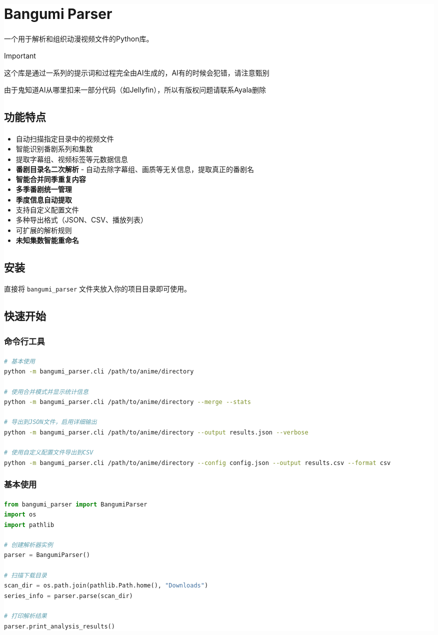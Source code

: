 # Bangumi Parser

一个用于解析和组织动漫视频文件的Python库。

> [!IMPORTANT]
> 这个库是通过一系列的提示词和过程完全由AI生成的，AI有的时候会犯错，请注意甄别
> 
> 由于鬼知道AI从哪里扣来一部分代码（如Jellyfin），所以有版权问题请联系Ayala删除

## 功能特点

- 自动扫描指定目录中的视频文件
- 智能识别番剧系列和集数
- 提取字幕组、视频标签等元数据信息
- **番剧目录名二次解析** - 自动去除字幕组、画质等无关信息，提取真正的番剧名
- **智能合并同季重复内容**
- **多季番剧统一管理**
- **季度信息自动提取**
- 支持自定义配置文件
- 多种导出格式（JSON、CSV、播放列表）
- 可扩展的解析规则
- **未知集数智能重命名**

## 安装

直接将 `bangumi_parser` 文件夹放入你的项目目录即可使用。

## 快速开始

### 命令行工具

```bash
# 基本使用
python -m bangumi_parser.cli /path/to/anime/directory

# 使用合并模式并显示统计信息
python -m bangumi_parser.cli /path/to/anime/directory --merge --stats

# 导出到JSON文件，启用详细输出
python -m bangumi_parser.cli /path/to/anime/directory --output results.json --verbose

# 使用自定义配置文件导出到CSV
python -m bangumi_parser.cli /path/to/anime/directory --config config.json --output results.csv --format csv
```

### 基本使用

```python
from bangumi_parser import BangumiParser
import os
import pathlib

# 创建解析器实例
parser = BangumiParser()

# 扫描下载目录
scan_dir = os.path.join(pathlib.Path.home(), "Downloads")
series_info = parser.parse(scan_dir)

# 打印解析结果
parser.print_analysis_results()
```